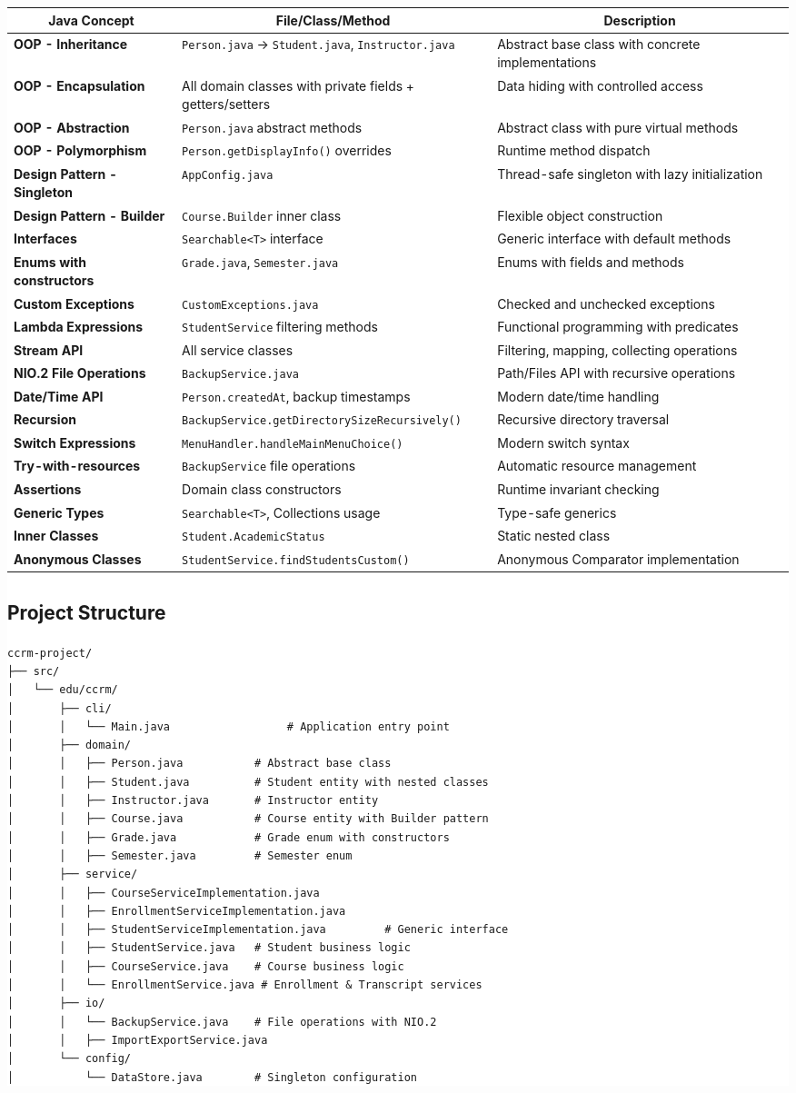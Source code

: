 | **Java Concept** | **File/Class/Method** | **Description** |
|------------------|----------------------|------------------|
| **OOP - Inheritance** | `Person.java` → `Student.java`, `Instructor.java` | Abstract base class with concrete implementations |
| **OOP - Encapsulation** | All domain classes with private fields + getters/setters | Data hiding with controlled access |
| **OOP - Abstraction** | `Person.java` abstract methods | Abstract class with pure virtual methods |
| **OOP - Polymorphism** | `Person.getDisplayInfo()` overrides | Runtime method dispatch |
| **Design Pattern - Singleton** | `AppConfig.java` | Thread-safe singleton with lazy initialization |
| **Design Pattern - Builder** | `Course.Builder` inner class | Flexible object construction |
| **Interfaces** | `Searchable<T>` interface | Generic interface with default methods |
| **Enums with constructors** | `Grade.java`, `Semester.java` | Enums with fields and methods |
| **Custom Exceptions** | `CustomExceptions.java` | Checked and unchecked exceptions |
| **Lambda Expressions** | `StudentService` filtering methods | Functional programming with predicates |
| **Stream API** | All service classes | Filtering, mapping, collecting operations |
| **NIO.2 File Operations** | `BackupService.java` | Path/Files API with recursive operations |
| **Date/Time API** | `Person.createdAt`, backup timestamps | Modern date/time handling |
| **Recursion** | `BackupService.getDirectorySizeRecursively()` | Recursive directory traversal |
| **Switch Expressions** | `MenuHandler.handleMainMenuChoice()` | Modern switch syntax |
| **Try-with-resources** | `BackupService` file operations | Automatic resource management |
| **Assertions** | Domain class constructors | Runtime invariant checking |
| **Generic Types** | `Searchable<T>`, Collections usage | Type-safe generics |
| **Inner Classes** | `Student.AcademicStatus` | Static nested class |
| **Anonymous Classes** | `StudentService.findStudentsCustom()` | Anonymous Comparator implementation |

## Project Structure

```
ccrm-project/
├── src/
│   └── edu/ccrm/
│       ├── cli/
│       │   └── Main.java                  # Application entry point
│       ├── domain/
│       │   ├── Person.java           # Abstract base class
│       │   ├── Student.java          # Student entity with nested classes
│       │   ├── Instructor.java       # Instructor entity
│       │   ├── Course.java           # Course entity with Builder pattern
│       │   ├── Grade.java            # Grade enum with constructors
│       │   ├── Semester.java         # Semester enum
│       ├── service/
│       │   ├── CourseServiceImplementation.java
│       │   ├── EnrollmentServiceImplementation.java
│       │   ├── StudentServiceImplementation.java         # Generic interface
│       │   ├── StudentService.java   # Student business logic
│       │   ├── CourseService.java    # Course business logic
│       │   └── EnrollmentService.java # Enrollment & Transcript services
│       ├── io/
│       │   └── BackupService.java    # File operations with NIO.2
│       │   ├── ImportExportService.java 
│       └── config/
│           └── DataStore.java        # Singleton configuration
```